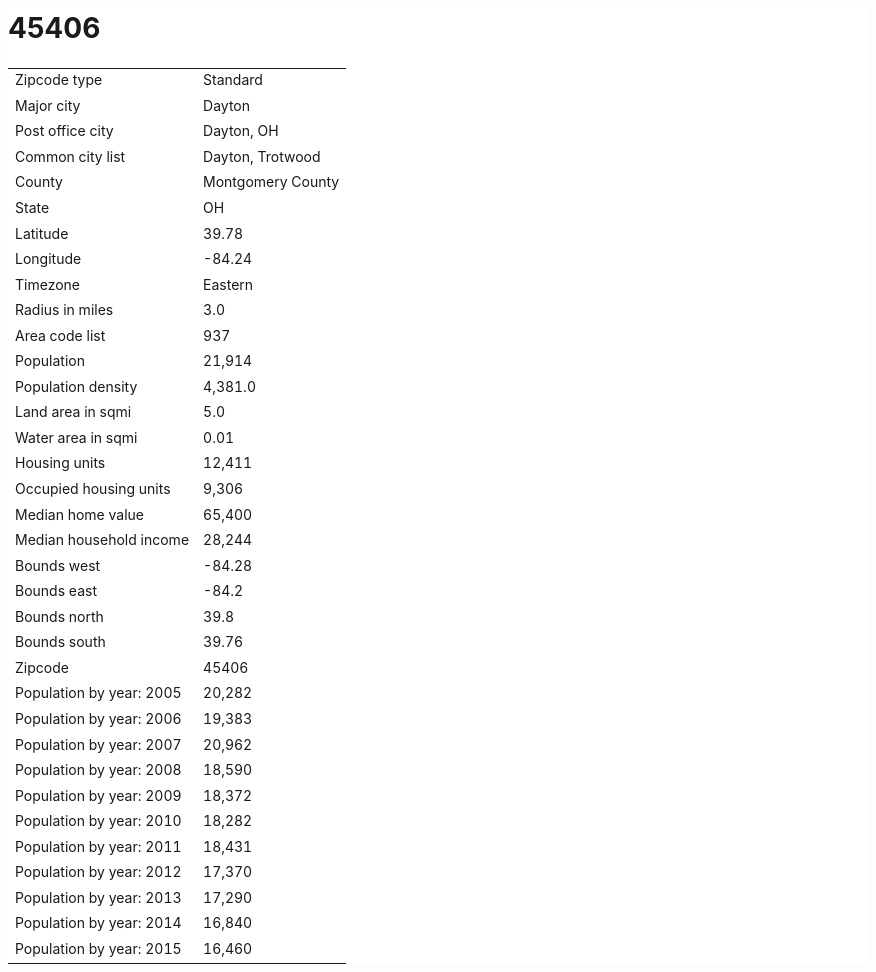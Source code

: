 45406
=====
|||
|--|--|
|Zipcode type|Standard|
|Major city|Dayton|
|Post office city|Dayton, OH|
|Common city list|Dayton, Trotwood|
|County|Montgomery County|
|State|OH|
|Latitude|39.78|
|Longitude|-84.24|
|Timezone|Eastern|
|Radius in miles|3.0|
|Area code list|937|
|Population|21,914|
|Population density|4,381.0|
|Land area in sqmi|5.0|
|Water area in sqmi|0.01|
|Housing units|12,411|
|Occupied housing units|9,306|
|Median home value|65,400|
|Median household income|28,244|
|Bounds west|-84.28|
|Bounds east|-84.2|
|Bounds north|39.8|
|Bounds south|39.76|
|Zipcode|45406|
|Population by year: 2005|20,282|
|Population by year: 2006|19,383|
|Population by year: 2007|20,962|
|Population by year: 2008|18,590|
|Population by year: 2009|18,372|
|Population by year: 2010|18,282|
|Population by year: 2011|18,431|
|Population by year: 2012|17,370|
|Population by year: 2013|17,290|
|Population by year: 2014|16,840|
|Population by year: 2015|16,460|